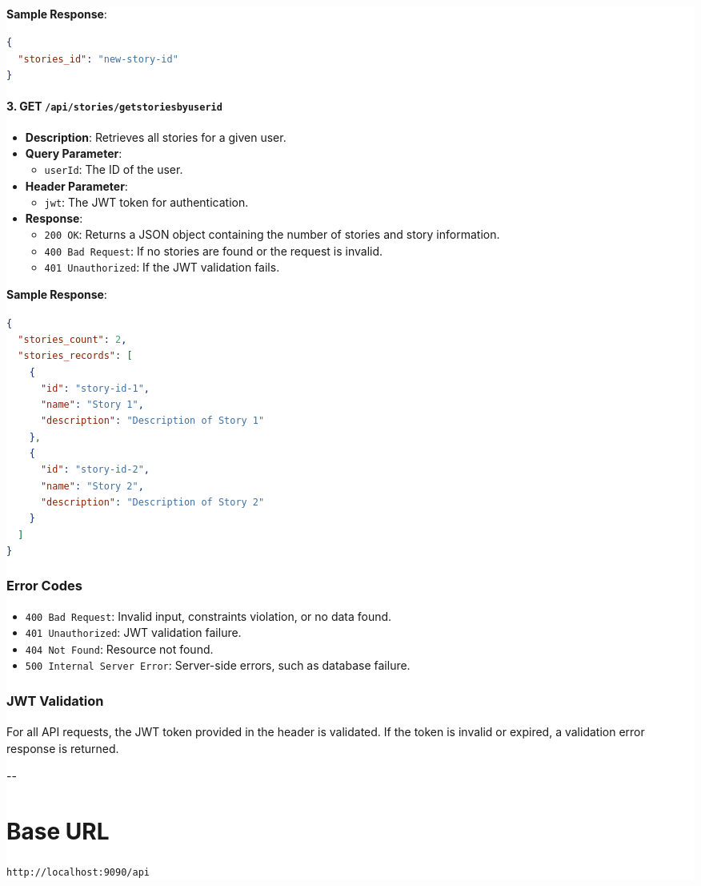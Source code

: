    **Sample Response**:
   ```json
   {
     "stories_id": "new-story-id"
   }
   ```

#### 3. **GET `/api/stories/getstoriesbyuserid`**
   - **Description**: Retrieves all stories for a given user.
   - **Query Parameter**:
     - `userId`: The ID of the user.
   - **Header Parameter**:
     - `jwt`: The JWT token for authentication.
   - **Response**:
     - `200 OK`: Returns a JSON object containing the number of stories and story information.
     - `400 Bad Request`: If no stories are found or the request is invalid.
     - `401 Unauthorized`: If the JWT validation fails.
  
   **Sample Response**:
   ```json
   {
     "stories_count": 2,
     "stories_records": [
       {
         "id": "story-id-1",
         "name": "Story 1",
         "description": "Description of Story 1"
       },
       {
         "id": "story-id-2",
         "name": "Story 2",
         "description": "Description of Story 2"
       }
     ]
   }
   ```

### Error Codes
- `400 Bad Request`: Invalid input, constraints violation, or no data found.
- `401 Unauthorized`: JWT validation failure.
- `404 Not Found`: Resource not found.
- `500 Internal Server Error`: Server-side errors, such as database failure.

### JWT Validation
For all API requests, the JWT token provided in the header is validated. If the token is invalid or expired, a validation error response is returned. 

--

# Base URL
`http://localhost:9090/api`
